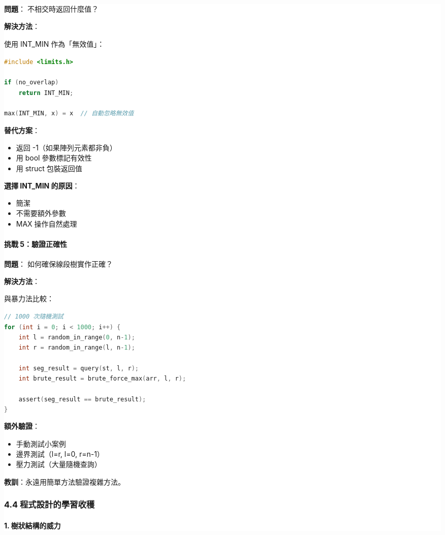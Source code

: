 **問題**：
不相交時返回什麼值？

**解決方法**：

使用 INT_MIN 作為「無效值」：
```c
#include <limits.h>

if (no_overlap)
    return INT_MIN;

max(INT_MIN, x) = x  // 自動忽略無效值
```

**替代方案**：
- 返回 -1（如果陣列元素都非負）
- 用 bool 參數標記有效性
- 用 struct 包裝返回值

**選擇 INT_MIN 的原因**：
- 簡潔
- 不需要額外參數
- MAX 操作自然處理

#### 挑戰 5：驗證正確性

**問題**：
如何確保線段樹實作正確？

**解決方法**：

與暴力法比較：
```c
// 1000 次隨機測試
for (int i = 0; i < 1000; i++) {
    int l = random_in_range(0, n-1);
    int r = random_in_range(l, n-1);
    
    int seg_result = query(st, l, r);
    int brute_result = brute_force_max(arr, l, r);
    
    assert(seg_result == brute_result);
}
```

**額外驗證**：
- 手動測試小案例
- 邊界測試（l=r, l=0, r=n-1）
- 壓力測試（大量隨機查詢）

**教訓**：永遠用簡單方法驗證複雜方法。

### 4.4 程式設計的學習收穫

#### 1. 樹狀結構的威力
